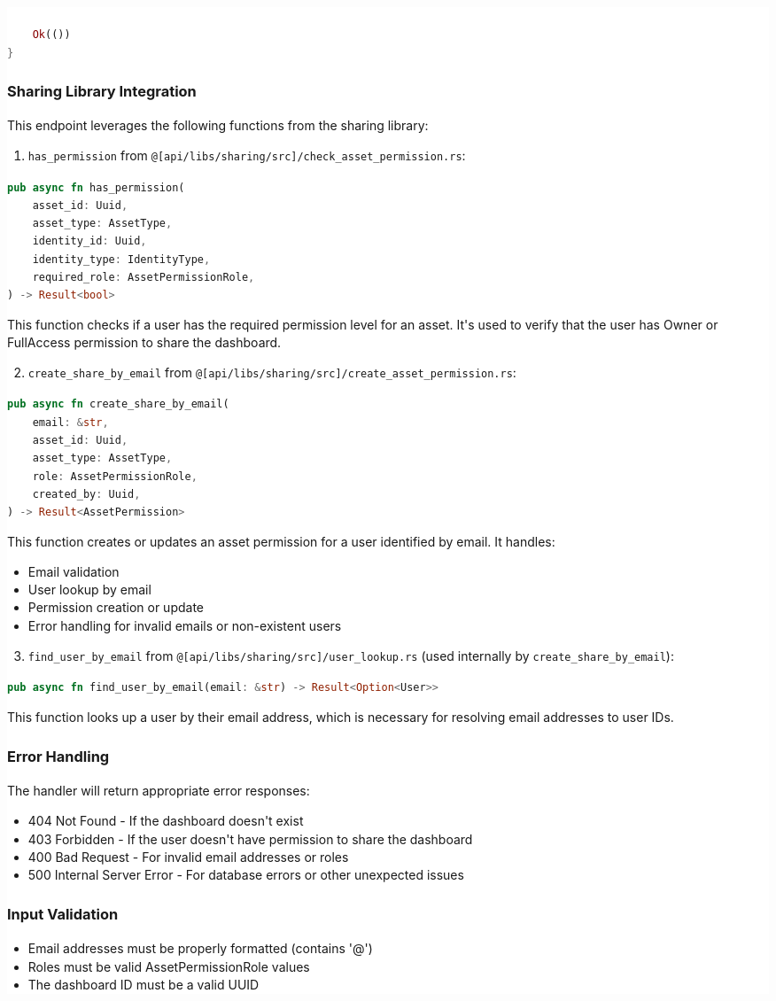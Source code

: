 ```rust

    Ok(())
}
```

### Sharing Library Integration
This endpoint leverages the following functions from the sharing library:

1. `has_permission` from `@[api/libs/sharing/src]/check_asset_permission.rs`:
```rust
pub async fn has_permission(
    asset_id: Uuid,
    asset_type: AssetType,
    identity_id: Uuid,
    identity_type: IdentityType,
    required_role: AssetPermissionRole,
) -> Result<bool>
```
This function checks if a user has the required permission level for an asset. It's used to verify that the user has Owner or FullAccess permission to share the dashboard.

2. `create_share_by_email` from `@[api/libs/sharing/src]/create_asset_permission.rs`:
```rust
pub async fn create_share_by_email(
    email: &str,
    asset_id: Uuid,
    asset_type: AssetType,
    role: AssetPermissionRole,
    created_by: Uuid,
) -> Result<AssetPermission>
```
This function creates or updates an asset permission for a user identified by email. It handles:
- Email validation
- User lookup by email
- Permission creation or update
- Error handling for invalid emails or non-existent users

3. `find_user_by_email` from `@[api/libs/sharing/src]/user_lookup.rs` (used internally by `create_share_by_email`):
```rust
pub async fn find_user_by_email(email: &str) -> Result<Option<User>>
```
This function looks up a user by their email address, which is necessary for resolving email addresses to user IDs.

### Error Handling
The handler will return appropriate error responses:
- 404 Not Found - If the dashboard doesn't exist
- 403 Forbidden - If the user doesn't have permission to share the dashboard
- 400 Bad Request - For invalid email addresses or roles
- 500 Internal Server Error - For database errors or other unexpected issues

### Input Validation
- Email addresses must be properly formatted (contains '@')
- Roles must be valid AssetPermissionRole values
- The dashboard ID must be a valid UUID
